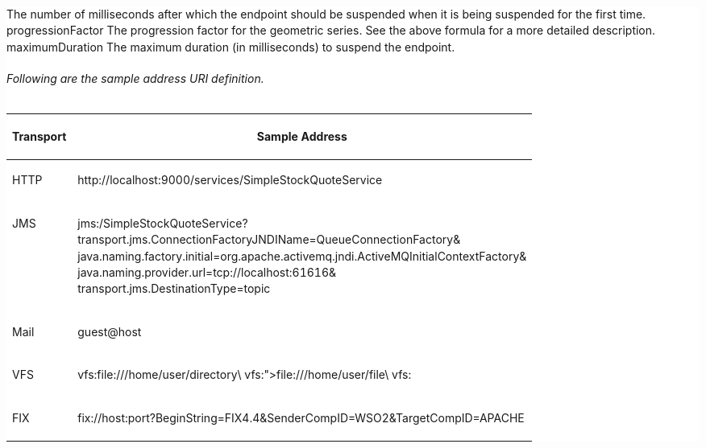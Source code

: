 <td>The number of milliseconds after which the endpoint should be suspended when it is being suspended for the first time.</td>
</tr>
<tr class="odd">
<td>progressionFactor</td>
<td>The progression factor for the geometric series. See the above formula for a more detailed description.</td>
</tr>
<tr class="even">
<td>maximumDuration</td>
<td>The maximum duration (in milliseconds) to suspend the endpoint.</td>
</tr>
</tbody>
</table>

###### Following are the sample address URI definition.

<table>
<thead>
<tr class="header">
<th><p>Transport</p></th>
<th><p>Sample Address</p></th>
</tr>
</thead>
<tbody>
<tr class="odd">
<td><p>HTTP</p></td>
<td><p>http://localhost:9000/services/SimpleStockQuoteService</p></td>
</tr>
<tr class="even">
<td><p>JMS</p></td>
<td><p>jms:/SimpleStockQuoteService?<br />
transport.jms.ConnectionFactoryJNDIName=QueueConnectionFactory&amp;<br />
java.naming.factory.initial=org.apache.activemq.jndi.ActiveMQInitialContextFactory&amp;<br />
java.naming.provider.url=tcp://localhost:61616&amp;<br />
transport.jms.DestinationType=topic</p></td>
</tr>
<tr class="odd">
<td><p>Mail</p></td>
<td><p>guest@host</p></td>
</tr>
<tr class="even">
<td><p>VFS</p></td>
<td><p>vfs:file:///home/user/directory\ vfs:"&gt;file:///home/user/file\ vfs:</p></td>
</tr>
<tr class="odd">
<td><p>FIX</p></td>
<td><p>fix://host:port?BeginString=FIX4.4&amp;SenderCompID=WSO2&amp;TargetCompID=APACHE</p></td>
</tr>
</tbody>
</table>
